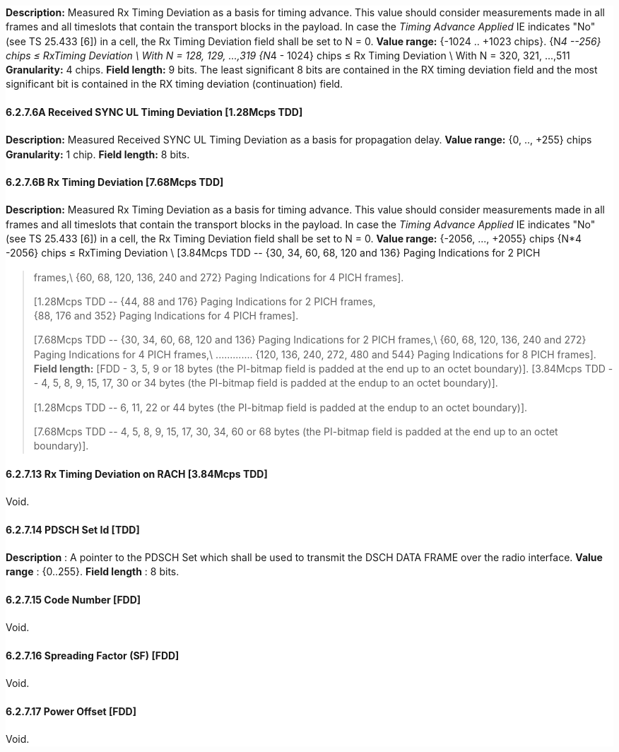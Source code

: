 **Description:** Measured Rx Timing Deviation as a basis for timing advance.
This value should consider measurements made in all frames and all timeslots
that contain the transport blocks in the payload. In case the _Timing Advance
Applied_ IE indicates \"No\" (see TS 25.433 [6]) in a cell, the Rx Timing
Deviation field shall be set to N = 0.
**Value range:** {-1024 .. +1023 chips}.
{N*4 --256} chips ≤ RxTiming Deviation \ With N = 128, 129, ...,319
{N*4 - 1024} chips ≤ Rx Timing Deviation \ With N = 320, 321, ...,511
**Granularity:** 4 chips.
**Field length:** 9 bits. The least significant 8 bits are contained in the RX
timing deviation field and the most significant bit is contained in the RX
timing deviation (continuation) field.
#### 6.2.7.6A Received SYNC UL Timing Deviation [1.28Mcps TDD]
**Description:** Measured Received SYNC UL Timing Deviation as a basis for
propagation delay.
**Value range:** {0, .., +255} chips
**Granularity:** 1 chip.
**Field length:** 8 bits.
#### 6.2.7.6B Rx Timing Deviation [7.68Mcps TDD]
**Description:** Measured Rx Timing Deviation as a basis for timing advance.
This value should consider measurements made in all frames and all timeslots
that contain the transport blocks in the payload. In case the _Timing Advance
Applied_ IE indicates \"No\" (see TS 25.433 [6]) in a cell, the Rx Timing
Deviation field shall be set to N = 0.
**Value range:** {-2056, ..., +2055} chips
{N*4 -2056} chips ≤ RxTiming Deviation \ [3.84Mcps TDD -- {30, 34, 60, 68, 120 and 136} Paging Indications for 2 PICH
> frames,\ {60, 68, 120, 136, 240 and 272} Paging Indications for 4 PICH
> frames].
>
> [1.28Mcps TDD -- {44, 88 and 176} Paging Indications for 2 PICH frames,\
> {88, 176 and 352} Paging Indications for 4 PICH frames].
>
> [7.68Mcps TDD -- {30, 34, 60, 68, 120 and 136} Paging Indications for 2 PICH
> frames,\ {60, 68, 120, 136, 240 and 272} Paging Indications for 4 PICH
> frames,\ ............. {120, 136, 240, 272, 480 and 544} Paging Indications
> for 8 PICH frames].
**Field length:** [FDD - 3, 5, 9 or 18 bytes (the PI-bitmap field is padded at
the end up to an octet boundary)].
> [3.84Mcps TDD -- 4, 5, 8, 9, 15, 17, 30 or 34 bytes (the PI-bitmap field is
> padded at the endup to an octet boundary)].
>
> [1.28Mcps TDD -- 6, 11, 22 or 44 bytes (the PI-bitmap field is padded at the
> endup to an octet boundary)].
>
> [7.68Mcps TDD -- 4, 5, 8, 9, 15, 17, 30, 34, 60 or 68 bytes (the PI-bitmap
> field is padded at the end up to an octet boundary)].
#### 6.2.7.13 Rx Timing Deviation on RACH [3.84Mcps TDD]
Void.
#### 6.2.7.14 PDSCH Set Id [TDD]
**Description** : A pointer to the PDSCH Set which shall be used to transmit
the DSCH DATA FRAME over the radio interface.
**Value range** : {0..255}.
**Field length** : 8 bits.
#### 6.2.7.15 Code Number [FDD]
Void.
#### 6.2.7.16 Spreading Factor (SF) [FDD]
Void.
#### 6.2.7.17 Power Offset [FDD]
Void.